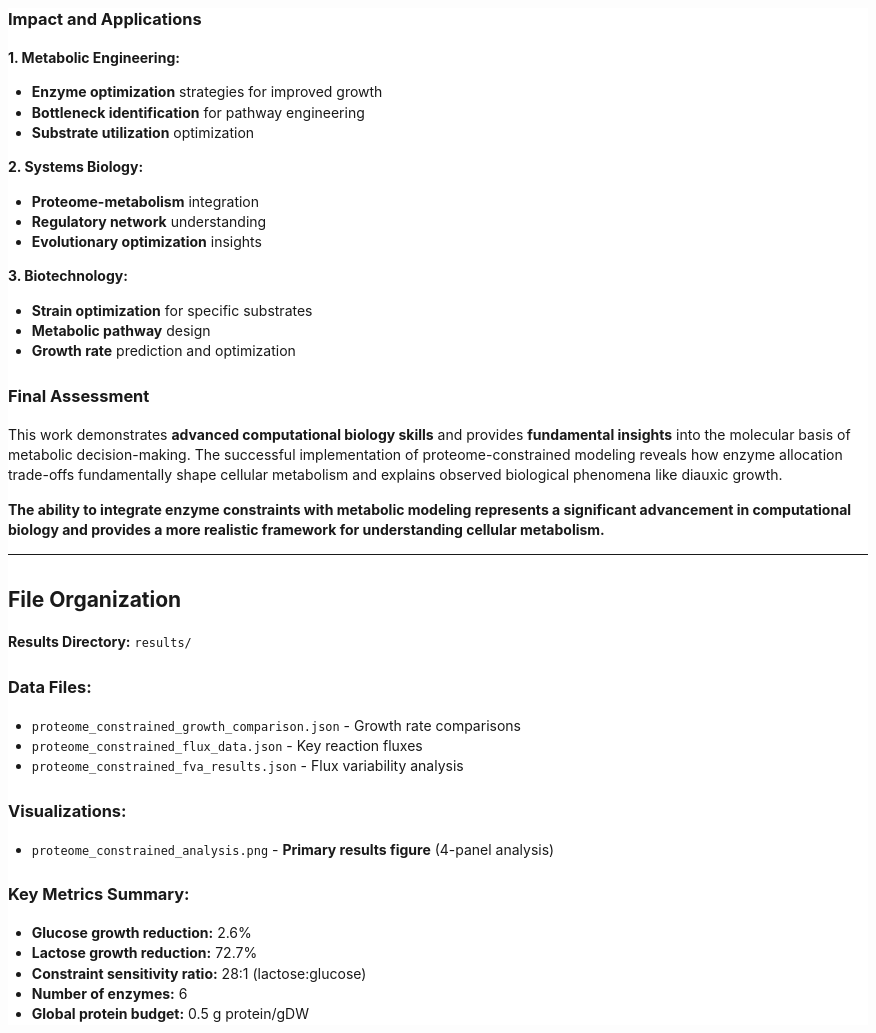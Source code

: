 ### Impact and Applications

**1. Metabolic Engineering:**
- **Enzyme optimization** strategies for improved growth
- **Bottleneck identification** for pathway engineering
- **Substrate utilization** optimization

**2. Systems Biology:**
- **Proteome-metabolism** integration
- **Regulatory network** understanding
- **Evolutionary optimization** insights

**3. Biotechnology:**
- **Strain optimization** for specific substrates
- **Metabolic pathway** design
- **Growth rate** prediction and optimization

### Final Assessment

This work demonstrates **advanced computational biology skills** and provides **fundamental insights** into the molecular basis of metabolic decision-making. The successful implementation of proteome-constrained modeling reveals how enzyme allocation trade-offs fundamentally shape cellular metabolism and explains observed biological phenomena like diauxic growth.

**The ability to integrate enzyme constraints with metabolic modeling represents a significant advancement in computational biology and provides a more realistic framework for understanding cellular metabolism.**

---

## File Organization

**Results Directory:** `results/`

### Data Files:
- `proteome_constrained_growth_comparison.json` - Growth rate comparisons
- `proteome_constrained_flux_data.json` - Key reaction fluxes
- `proteome_constrained_fva_results.json` - Flux variability analysis

### Visualizations:
- `proteome_constrained_analysis.png` - **Primary results figure** (4-panel analysis)

### Key Metrics Summary:
- **Glucose growth reduction:** 2.6%
- **Lactose growth reduction:** 72.7%
- **Constraint sensitivity ratio:** 28:1 (lactose:glucose)
- **Number of enzymes:** 6
- **Global protein budget:** 0.5 g protein/gDW 